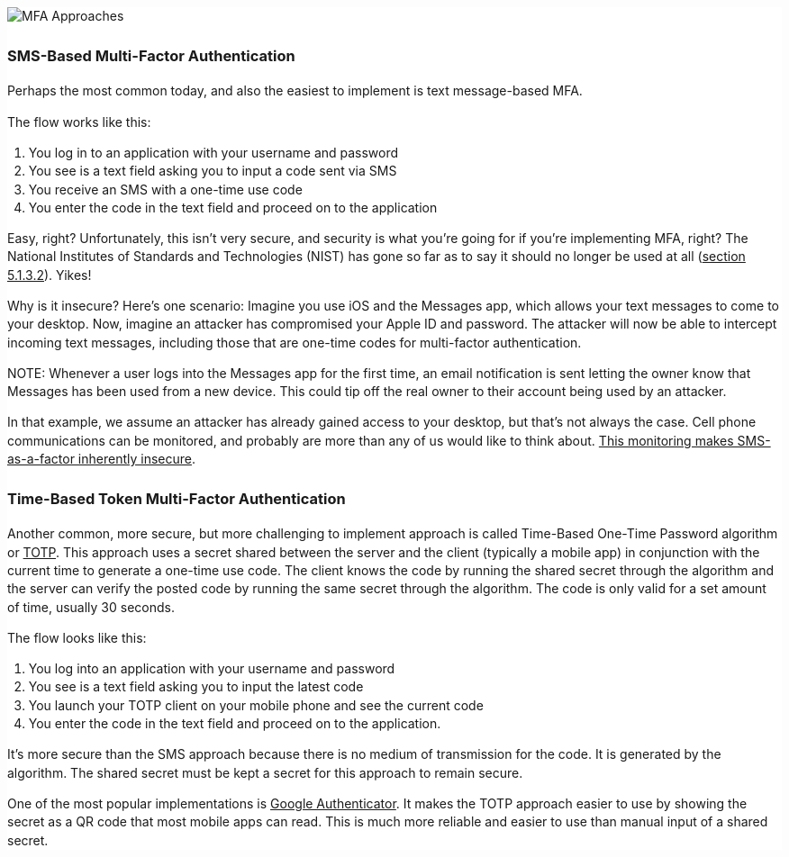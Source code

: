 <img src="/img/blog/multifactor/multifactor-approach.png" alt="MFA Approaches" width="800" class="center-image">

### SMS-Based Multi-Factor Authentication

Perhaps the most common today, and also the easiest to implement is text message-based MFA.

The flow works like this:

1. You log in to an application with your username and password
2. You see is a text field asking you to input a code sent via SMS
3. You receive an SMS with a one-time use code
4. You enter the code in the text field and proceed on to the application

Easy, right? Unfortunately, this isn’t very secure, and security is what you’re going for if you’re implementing MFA, right? The National Institutes of Standards and Technologies (NIST) has gone so far as to say it should no longer be used at all ([section 5.1.3.2](https://pages.nist.gov/800-63-3/sp800-63b.html#sec5)). Yikes!

Why is it insecure? Here’s one scenario: Imagine you use iOS and the Messages app, which allows your text messages to come to your desktop. Now, imagine an attacker has compromised your Apple ID and password. The attacker will now be able to intercept incoming text messages, including those that are one-time codes for multi-factor authentication.

NOTE: Whenever a user logs into the Messages app for the first time, an email notification is sent letting the owner know that Messages has been used from a new device. This could tip off the real owner to their account being used by an attacker.

In that example, we assume an attacker has already gained access to your desktop, but that’s not always the case. Cell phone communications can be monitored, and probably are more than any of us would like to think about. [This monitoring makes SMS-as-a-factor inherently insecure](https://iicybersecurity.wordpress.com/2015/05/11/how-to-intercept-mobile-communications-calls-and-messages-easily-without-hacking/).

### Time-Based Token Multi-Factor Authentication

Another common, more secure, but more challenging to implement approach is called Time-Based One-Time Password algorithm or [TOTP](https://tools.ietf.org/html/rfc6238). This approach uses a secret shared between the server and the client (typically a mobile app) in conjunction with the current time to generate a one-time use code. The client knows the code by running the shared secret through the algorithm and the server can verify the posted code by running the same secret through the algorithm. The code is only valid for a set amount of time, usually 30 seconds.

The flow looks like this:

1. You log into an application with your username and password
2. You see is a text field asking you to input the latest code
3. You launch your TOTP client on your mobile phone and see the current code
4. You enter the code in the text field and proceed on to the application.

It’s more secure than the SMS approach because there is no medium of transmission for the code. It is generated by the algorithm. The shared secret must be kept a secret for this approach to remain secure.

One of the most popular implementations is [Google Authenticator](https://www.tomsguide.com/us/google-authenticator-how-to-use,news-26819.html). It makes the TOTP approach easier to use by showing the secret as a QR code that most mobile apps can read. This is much more reliable and easier to use than manual input of a shared secret.
